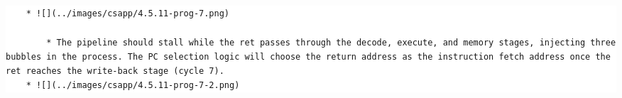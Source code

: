         * ![](../images/csapp/4.5.11-prog-7.png)

            * The pipeline should stall while the ret passes through the decode, execute, and memory stages, injecting three bubbles in the process. The PC selection logic will choose the return address as the instruction fetch address once the ret reaches the write-back stage (cycle 7).
        * ![](../images/csapp/4.5.11-prog-7-2.png)
